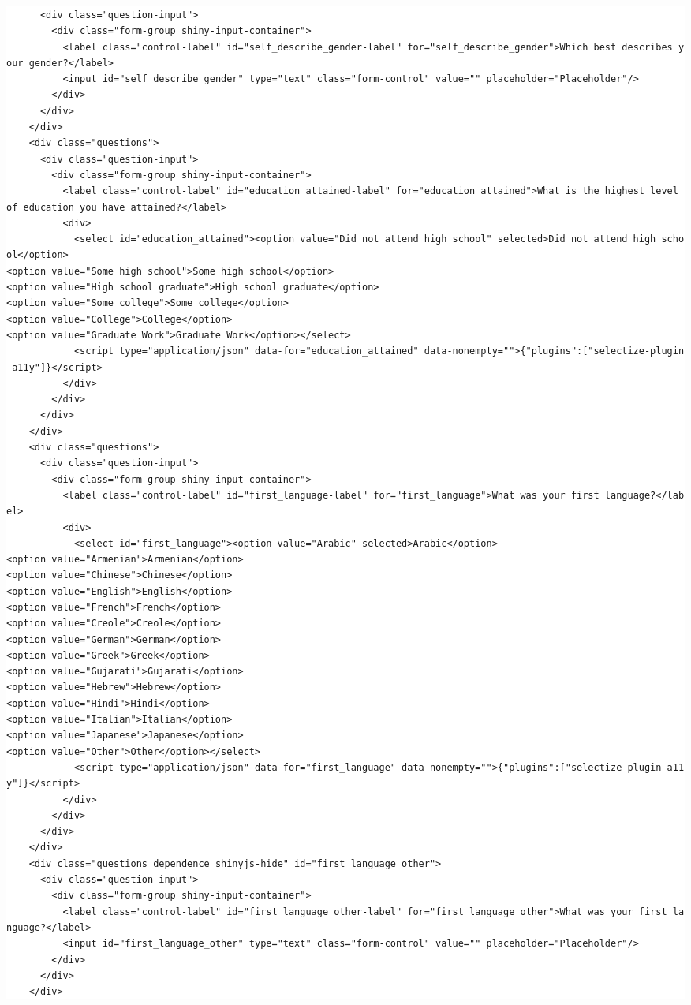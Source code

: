           <div class="question-input">
            <div class="form-group shiny-input-container">
              <label class="control-label" id="self_describe_gender-label" for="self_describe_gender">Which best describes your gender?</label>
              <input id="self_describe_gender" type="text" class="form-control" value="" placeholder="Placeholder"/>
            </div>
          </div>
        </div>
        <div class="questions">
          <div class="question-input">
            <div class="form-group shiny-input-container">
              <label class="control-label" id="education_attained-label" for="education_attained">What is the highest level of education you have attained?</label>
              <div>
                <select id="education_attained"><option value="Did not attend high school" selected>Did not attend high school</option>
    <option value="Some high school">Some high school</option>
    <option value="High school graduate">High school graduate</option>
    <option value="Some college">Some college</option>
    <option value="College">College</option>
    <option value="Graduate Work">Graduate Work</option></select>
                <script type="application/json" data-for="education_attained" data-nonempty="">{"plugins":["selectize-plugin-a11y"]}</script>
              </div>
            </div>
          </div>
        </div>
        <div class="questions">
          <div class="question-input">
            <div class="form-group shiny-input-container">
              <label class="control-label" id="first_language-label" for="first_language">What was your first language?</label>
              <div>
                <select id="first_language"><option value="Arabic" selected>Arabic</option>
    <option value="Armenian">Armenian</option>
    <option value="Chinese">Chinese</option>
    <option value="English">English</option>
    <option value="French">French</option>
    <option value="Creole">Creole</option>
    <option value="German">German</option>
    <option value="Greek">Greek</option>
    <option value="Gujarati">Gujarati</option>
    <option value="Hebrew">Hebrew</option>
    <option value="Hindi">Hindi</option>
    <option value="Italian">Italian</option>
    <option value="Japanese">Japanese</option>
    <option value="Other">Other</option></select>
                <script type="application/json" data-for="first_language" data-nonempty="">{"plugins":["selectize-plugin-a11y"]}</script>
              </div>
            </div>
          </div>
        </div>
        <div class="questions dependence shinyjs-hide" id="first_language_other">
          <div class="question-input">
            <div class="form-group shiny-input-container">
              <label class="control-label" id="first_language_other-label" for="first_language_other">What was your first language?</label>
              <input id="first_language_other" type="text" class="form-control" value="" placeholder="Placeholder"/>
            </div>
          </div>
        </div>